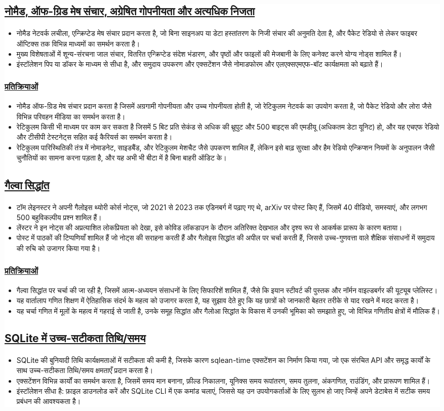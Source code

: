 ## [नोमैड, ऑफ-ग्रिड मेष संचार, अग्रेषित गोपनीयता और अत्यधिक निजता](https://github.com/markqvist/NomadNet)

- नोमैड नेटवर्क लचीला, एन्क्रिप्टेड मेष संचार प्रदान करता है, जो बिना साइनअप या डेटा हस्तांतरण के निजी संचार की अनुमति देता है, और पैकेट रेडियो से लेकर फाइबर ऑप्टिक्स तक विभिन्न माध्यमों का समर्थन करता है।
- मुख्य विशेषताओं में शून्य-संरचना जाल संचार, वितरित एन्क्रिप्टेड संदेश भंडारण, और पृष्ठों और फाइलों की मेजबानी के लिए कनेक्ट करने योग्य नोड्स शामिल हैं।
- इंस्टॉलेशन पिप या डॉकर के माध्यम से सीधा है, और समुदाय उपकरण और एक्सटेंशन जैसे नोमाडफोरम और एलएक्सएमएफ-बॉट कार्यक्षमता को बढ़ाते हैं।

### [प्रतिक्रियाओं](https://news.ycombinator.com/item?id=41253922)

- नोमैड ऑफ-ग्रिड मेष संचार प्रदान करता है जिसमें अग्रगामी गोपनीयता और उच्च गोपनीयता होती है, जो रेटिकुलम नेटवर्क का उपयोग करता है, जो पैकेट रेडियो और लोरा जैसे विभिन्न परिवहन मीडिया का समर्थन करता है।
- रेटिकुलम किसी भी माध्यम पर काम कर सकता है जिसमें 5 बिट प्रति सेकंड से अधिक की थ्रूपुट और 500 बाइट्स की एमडीयू (अधिकतम डेटा यूनिट) हो, और यह एचएफ रेडियो और टीसीपी टेस्टनेट्स सहित कई कैरियर्स का समर्थन करता है।
- रेटिकुलम पारिस्थितिकी तंत्र में नोमाडनेट, साइडबैंड, और रेटिकुलम मेशचैट जैसे उपकरण शामिल हैं, लेकिन इसे बाढ़ सुरक्षा और हैम रेडियो एन्क्रिप्शन नियमों के अनुपालन जैसी चुनौतियों का सामना करना पड़ता है, और यह अभी भी बीटा में है बिना बाहरी ऑडिट के।

## [गैल्वा सिद्धांत](https://golem.ph.utexas.edu/category/2024/08/galois_theory.html)

- टॉम लेइनस्टर ने अपनी गैलोइस थ्योरी कोर्स नोट्स, जो 2021 से 2023 तक एडिनबर्ग में पढ़ाए गए थे, arXiv पर पोस्ट किए हैं, जिसमें 40 वीडियो, समस्याएं, और लगभग 500 बहुविकल्पीय प्रश्न शामिल हैं।
- लेंस्टर ने इन नोट्स की अप्रत्याशित लोकप्रियता को देखा, इसे कोविड लॉकडाउन के दौरान अतिरिक्त देखभाल और दृश्य रूप से आकर्षक प्रारूप के कारण बताया।
- पोस्ट में पाठकों की टिप्पणियाँ शामिल हैं जो नोट्स की सराहना करती हैं और गैलोइस सिद्धांत की अपील पर चर्चा करती हैं, जिससे उच्च-गुणवत्ता वाले शैक्षिक संसाधनों में समुदाय की रुचि को उजागर किया गया है।

### [प्रतिक्रियाओं](https://news.ycombinator.com/item?id=41255456)

- गैल्वा सिद्धांत पर चर्चा की जा रही है, जिसमें आत्म-अध्ययन संसाधनों के लिए सिफारिशें शामिल हैं, जैसे कि इयान स्टीवर्ट की पुस्तक और नॉर्मन वाइल्डबर्गर की यूट्यूब प्लेलिस्ट।
- यह वार्तालाप गणित शिक्षण में ऐतिहासिक संदर्भ के महत्व को उजागर करता है, यह सुझाव देते हुए कि यह छात्रों को जानकारी बेहतर तरीके से याद रखने में मदद करता है।
- यह चर्चा गणित में मूलों के महत्व में गहराई से जाती है, उनके समूह सिद्धांत और गैलोआ सिद्धांत के विकास में उनकी भूमिका को समझाते हुए, जो विभिन्न गणितीय क्षेत्रों में मौलिक हैं।

## [SQLite में उच्च-सटीकता तिथि/समय](https://antonz.org/sqlean-time/)

- SQLite की बुनियादी तिथि कार्यक्षमताओं में सटीकता की कमी है, जिसके कारण sqlean-time एक्सटेंशन का निर्माण किया गया, जो एक संरचित API और समृद्ध कार्यों के साथ उच्च-सटीकता तिथि/समय क्षमताएँ प्रदान करता है।
- एक्सटेंशन विभिन्न कार्यों का समर्थन करता है, जिसमें समय मान बनाना, फ़ील्ड निकालना, यूनिक्स समय रूपांतरण, समय तुलना, अंकगणित, राउंडिंग, और प्रारूपण शामिल हैं।
- इंस्टॉलेशन सीधा है: फ़ाइल डाउनलोड करें और SQLite CLI में एक कमांड चलाएं, जिससे यह उन उपयोगकर्ताओं के लिए सुलभ हो जाए जिन्हें अपने डेटाबेस में सटीक समय प्रबंधन की आवश्यकता है।
